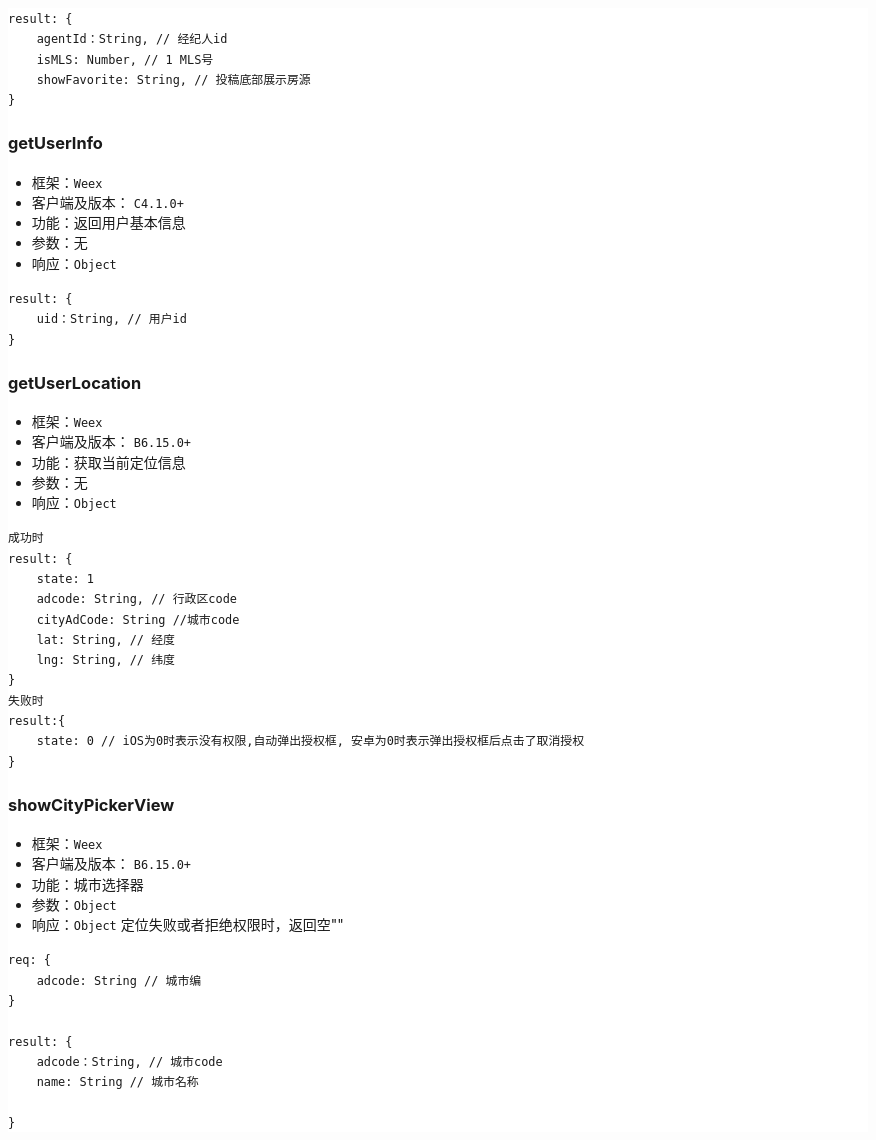 ```
result: {
	agentId：String, // 经纪人id
	isMLS: Number, // 1 MLS号
    showFavorite: String, // 投稿底部展示房源
}
```
### getUserInfo
- 框架：`Weex` 
- 客户端及版本： `C4.1.0+` 
- 功能：返回用户基本信息
- 参数：无
- 响应：`Object`

```
result: {
	uid：String, // 用户id
}
```

###  getUserLocation

- 框架：`Weex` 
- 客户端及版本： `B6.15.0+` 
- 功能：获取当前定位信息
- 参数：无
- 响应：`Object`


```
成功时
result: {
	state: 1
	adcode: String, // 行政区code
	cityAdCode: String //城市code
	lat: String, // 经度
	lng: String, // 纬度
}
失败时
result:{
	state: 0 // iOS为0时表示没有权限,自动弹出授权框, 安卓为0时表示弹出授权框后点击了取消授权
}
```

###  showCityPickerView

- 框架：`Weex` 
- 客户端及版本： `B6.15.0+` 
- 功能：城市选择器
- 参数：`Object`
- 响应：`Object` 定位失败或者拒绝权限时，返回空""

```
req: {
	adcode: String // 城市编
}

result: {
	adcode：String, // 城市code
	name: String // 城市名称

}
```
